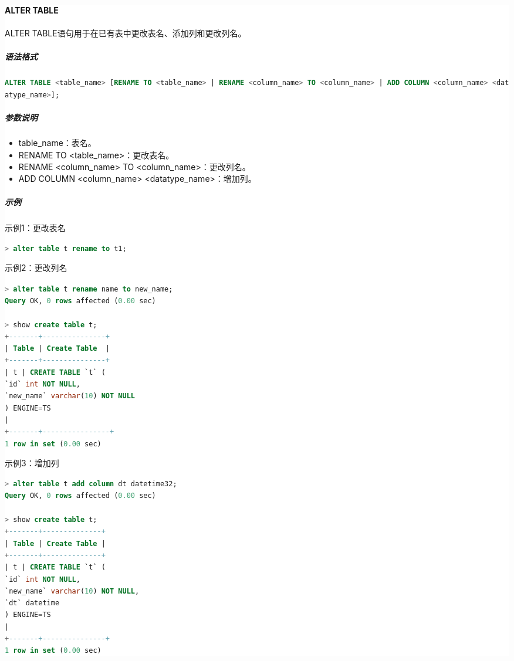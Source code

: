 #### ALTER TABLE

ALTER TABLE语句用于在已有表中更改表名、添加列和更改列名。

##### 语法格式

```sql
ALTER TABLE <table_name> [RENAME TO <table_name> | RENAME <column_name> TO <column_name> | ADD COLUMN <column_name> <datatype_name>];
```

##### 参数说明

- table_name：表名。
- RENAME TO <table_name>：更改表名。
- RENAME <column_name> TO <column_name>：更改列名。
- ADD COLUMN <column_name> <datatype_name>：增加列。

##### 示例

示例1：更改表名

```sql
> alter table t rename to t1;
```

示例2：更改列名

```sql
> alter table t rename name to new_name;
Query OK, 0 rows affected (0.00 sec)

> show create table t;
+-------+---------------+
| Table | Create Table  |
+-------+---------------+
| t | CREATE TABLE `t` (
`id` int NOT NULL,
`new_name` varchar(10) NOT NULL
) ENGINE=TS
|
+-------+----------------+
1 row in set (0.00 sec)
```

示例3：增加列

```sql
> alter table t add column dt datetime32;
Query OK, 0 rows affected (0.00 sec)

> show create table t;
+-------+--------------+
| Table | Create Table |
+-------+--------------+
| t | CREATE TABLE `t` (
`id` int NOT NULL,
`new_name` varchar(10) NOT NULL,
`dt` datetime
) ENGINE=TS
|
+-------+---------------+
1 row in set (0.00 sec)
```
